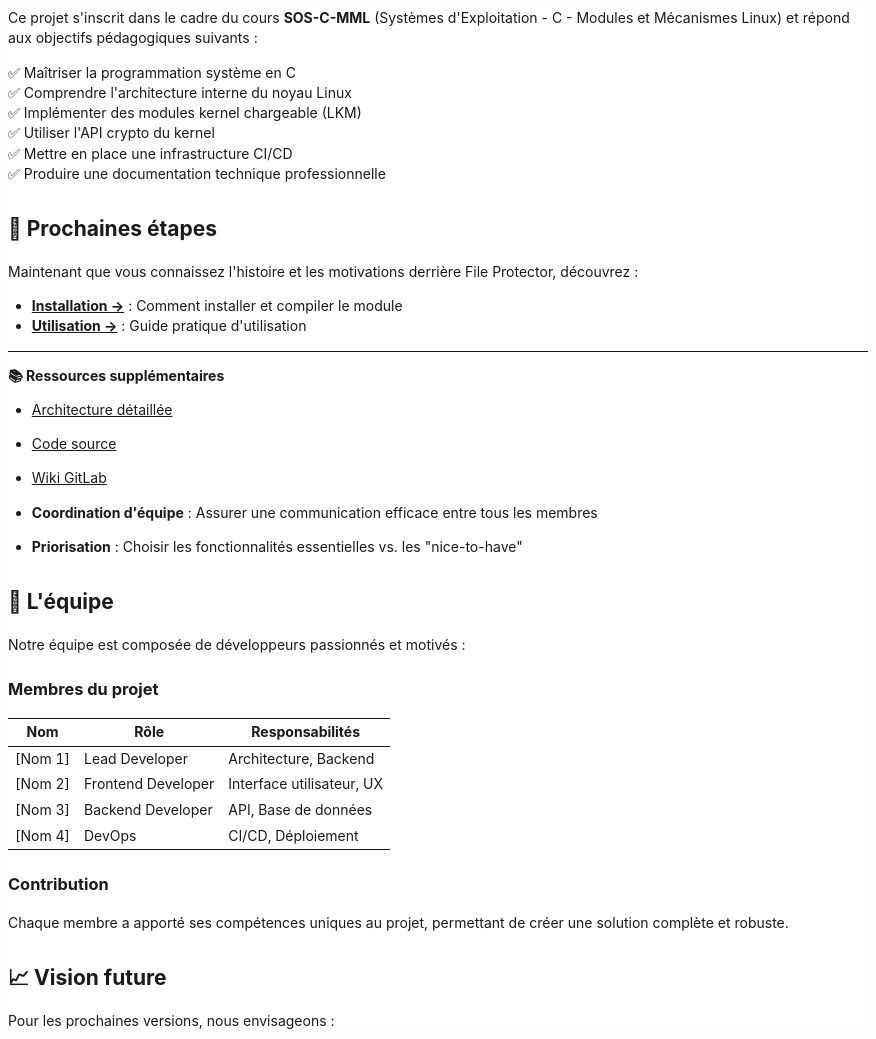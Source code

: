 Ce projet s'inscrit dans le cadre du cours **SOS-C-MML** (Systèmes d'Exploitation - C - Modules et Mécanismes Linux) et répond aux objectifs pédagogiques suivants :

✅ Maîtriser la programmation système en C  
✅ Comprendre l'architecture interne du noyau Linux  
✅ Implémenter des modules kernel chargeable (LKM)  
✅ Utiliser l'API crypto du kernel  
✅ Mettre en place une infrastructure CI/CD  
✅ Produire une documentation technique professionnelle  

## 🚀 Prochaines étapes

Maintenant que vous connaissez l'histoire et les motivations derrière File Protector, découvrez :

- **[Installation →](./installation)** : Comment installer et compiler le module
- **[Utilisation →](./usage)** : Guide pratique d'utilisation

---

**📚 Ressources supplémentaires**

- [Architecture détaillée](https://git.oteria.fr/sos-c-mml/sos-c-mml/-/blob/main/docs/ARCHITECTURE.md)
- [Code source](https://git.oteria.fr/sos-c-mml/sos-c-mml)
- [Wiki GitLab](https://git.oteria.fr/sos-c-mml/sos-c-mml/-/wikis/home)

- **Coordination d'équipe** : Assurer une communication efficace entre tous les membres
- **Priorisation** : Choisir les fonctionnalités essentielles vs. les "nice-to-have"

## 👥 L'équipe

Notre équipe est composée de développeurs passionnés et motivés :

### Membres du projet

| Nom | Rôle | Responsabilités |
|-----|------|----------------|
| [Nom 1] | Lead Developer | Architecture, Backend |
| [Nom 2] | Frontend Developer | Interface utilisateur, UX |
| [Nom 3] | Backend Developer | API, Base de données |
| [Nom 4] | DevOps | CI/CD, Déploiement |

### Contribution

Chaque membre a apporté ses compétences uniques au projet, permettant de créer une solution complète et robuste.

## 📈 Vision future

Pour les prochaines versions, nous envisageons :
